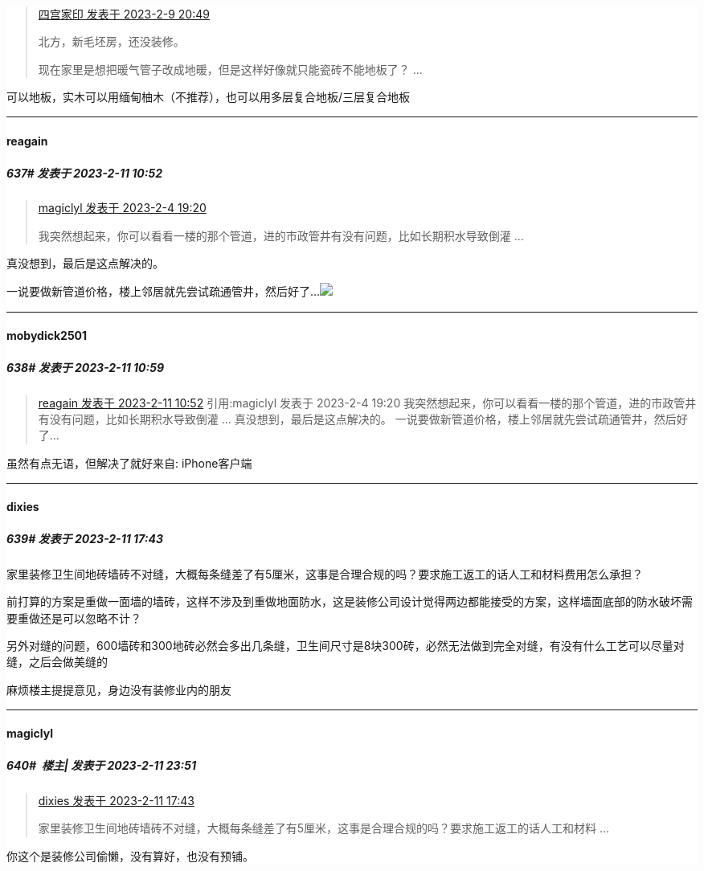 <blockquote><a href="httphttps://bbs.saraba1st.com/2b/forum.php?mod=redirect&amp;goto=findpost&amp;pid=59681225&amp;ptid=2010225" target="_blank">四宫家印 发表于 2023-2-9 20:49</a>

北方，新毛坯房，还没装修。

现在家里是想把暖气管子改成地暖，但是这样好像就只能瓷砖不能地板了？ ...</blockquote>
可以地板，实木可以用缅甸柚木（不推荐），也可以用多层复合地板/三层复合地板


*****

####  reagain  
##### 637#       发表于 2023-2-11 10:52

<blockquote><a href="httphttps://bbs.saraba1st.com/2b/forum.php?mod=redirect&amp;goto=findpost&amp;pid=59612122&amp;ptid=2010225" target="_blank">magiclyl 发表于 2023-2-4 19:20</a>

我突然想起来，你可以看看一楼的那个管道，进的市政管井有没有问题，比如长期积水导致倒灌 ...</blockquote>
真没想到，最后是这点解决的。

一说要做新管道价格，楼上邻居就先尝试疏通管井，然后好了...<img src="https://static.saraba1st.com/image/smiley/face2017/062.gif" referrerpolicy="no-referrer">

*****

####  mobydick2501  
##### 638#       发表于 2023-2-11 10:59

<blockquote><a href="httphttps://bbs.saraba1st.com/2b/forum.php?mod=redirect&amp;goto=findpost&amp;pid=59699825&amp;ptid=2010225" target="_blank"> reagain 发表于 2023-2-11 10:52</a> 引用:magiclyl 发表于 2023-2-4 19:20 我突然想起来，你可以看看一楼的那个管道，进的市政管井有没有问题，比如长期积水导致倒灌 ... 真没想到，最后是这点解决的。 一说要做新管道价格，楼上邻居就先尝试疏通管井，然后好了... </blockquote>
虽然有点无语，但解决了就好来自: iPhone客户端


*****

####  dixies  
##### 639#       发表于 2023-2-11 17:43

家里装修卫生间地砖墙砖不对缝，大概每条缝差了有5厘米，这事是合理合规的吗？要求施工返工的话人工和材料费用怎么承担？

前打算的方案是重做一面墙的墙砖，这样不涉及到重做地面防水，这是装修公司设计觉得两边都能接受的方案，这样墙面底部的防水破坏需要重做还是可以忽略不计？

另外对缝的问题，600墙砖和300地砖必然会多出几条缝，卫生间尺寸是8块300砖，必然无法做到完全对缝，有没有什么工艺可以尽量对缝，之后会做美缝的

麻烦楼主提提意见，身边没有装修业内的朋友


*****

####  magiclyl  
##### 640#         楼主| 发表于 2023-2-11 23:51

<blockquote><a href="httphttps://bbs.saraba1st.com/2b/forum.php?mod=redirect&amp;goto=findpost&amp;pid=59703602&amp;ptid=2010225" target="_blank">dixies 发表于 2023-2-11 17:43</a>

家里装修卫生间地砖墙砖不对缝，大概每条缝差了有5厘米，这事是合理合规的吗？要求施工返工的话人工和材料 ...</blockquote>
你这个是装修公司偷懒，没有算好，也没有预铺。
